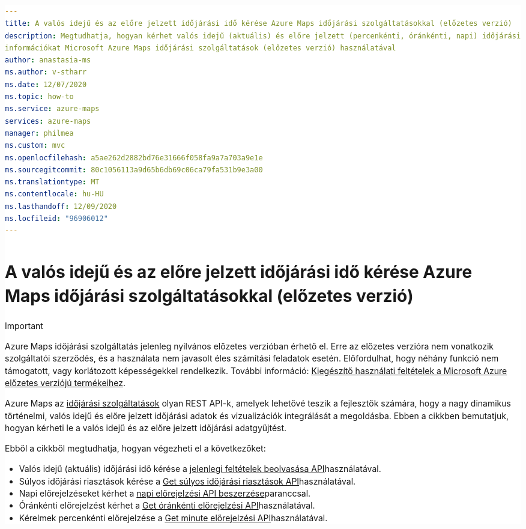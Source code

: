 ```yaml
---
title: A valós idejű és az előre jelzett időjárási idő kérése Azure Maps időjárási szolgáltatásokkal (előzetes verzió)
description: Megtudhatja, hogyan kérhet valós idejű (aktuális) és előre jelzett (percenkénti, óránkénti, napi) időjárási információkat Microsoft Azure Maps időjárási szolgáltatások (előzetes verzió) használatával
author: anastasia-ms
ms.author: v-stharr
ms.date: 12/07/2020
ms.topic: how-to
ms.service: azure-maps
services: azure-maps
manager: philmea
ms.custom: mvc
ms.openlocfilehash: a5ae262d2882bd76e31666f058fa9a7a703a9e1e
ms.sourcegitcommit: 80c1056113a9d65b6db69c06ca79fa531b9e3a00
ms.translationtype: MT
ms.contentlocale: hu-HU
ms.lasthandoff: 12/09/2020
ms.locfileid: "96906012"
---
```

# <a name="request-real-time-and-forecasted-weather-data-using-azure-maps-weather-services-preview"></a>A valós idejű és az előre jelzett időjárási idő kérése Azure Maps időjárási szolgáltatásokkal (előzetes verzió) 

> [!IMPORTANT]
> Azure Maps időjárási szolgáltatás jelenleg nyilvános előzetes verzióban érhető el.
> Erre az előzetes verzióra nem vonatkozik szolgáltatói szerződés, és a használata nem javasolt éles számítási feladatok esetén. Előfordulhat, hogy néhány funkció nem támogatott, vagy korlátozott képességekkel rendelkezik. További információ: [Kiegészítő használati feltételek a Microsoft Azure előzetes verziójú termékeihez](https://azure.microsoft.com/support/legal/preview-supplemental-terms/).

Azure Maps az [időjárási szolgáltatások](/rest/api/maps/weather) olyan REST API-k, amelyek lehetővé teszik a fejlesztők számára, hogy a nagy dinamikus történelmi, valós idejű és előre jelzett időjárási adatok és vizualizációk integrálását a megoldásba. Ebben a cikkben bemutatjuk, hogyan kérheti le a valós idejű és az előre jelzett időjárási adatgyűjtést.

Ebből a cikkből megtudhatja, hogyan végezheti el a következőket:

* Valós idejű (aktuális) időjárási idő kérése a [jelenlegi feltételek beolvasása API](/rest/api/maps/weather/getcurrentconditionspreview)használatával.
* Súlyos időjárási riasztások kérése a [Get súlyos időjárási riasztások API](/rest/api/maps/weather/getsevereweatheralertspreview)használatával.
* Napi előrejelzéseket kérhet a [napi előrejelzési API beszerzése](/rest/api/maps/weather/getdailyforecastpreview)paranccsal.
* Óránkénti előrejelzést kérhet a [Get óránkénti előrejelzési API](/rest/api/maps/weather/gethourlyforecastpreview)használatával.
* Kérelmek percenkénti előrejelzése a [Get minute előrejelzési API](/rest/api/maps/weather/getminuteforecastpreview)használatával.
